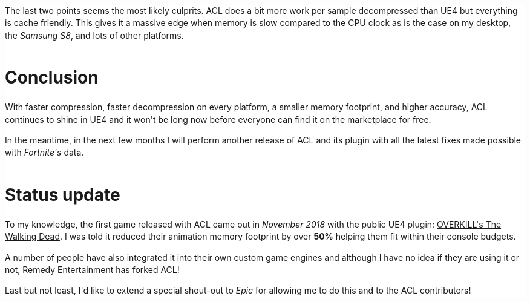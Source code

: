 The last two points seems the most likely culprits. ACL does a bit more work per sample decompressed than UE4 but everything is cache friendly. This gives it a massive edge when memory is slow compared to the CPU clock as is the case on my desktop, the *Samsung S8*, and lots of other platforms.

# Conclusion

With faster compression, faster decompression on every platform, a smaller memory footprint, and higher accuracy, ACL continues to shine in UE4 and it won't be long now before everyone can find it on the marketplace for free.

In the meantime, in the next few months I will perform another release of ACL and its plugin with all the latest fixes made possible with *Fortnite's* data.

# Status update

To my knowledge, the first game released with ACL came out in *November 2018* with the public UE4 plugin: [OVERKILL's The Walking Dead](https://store.steampowered.com/app/717690/OVERKILLs_The_Walking_Dead/). I was told it reduced their animation memory footprint by over **50%** helping them fit within their console budgets.

A number of people have also integrated it into their own custom game engines and although I have no idea if they are using it or not, [Remedy Entertainment](https://github.com/Remedy-Entertainment/acl) has forked ACL!

Last but not least, I'd like to extend a special shout-out to *Epic* for allowing me to do this and to the ACL contributors!
